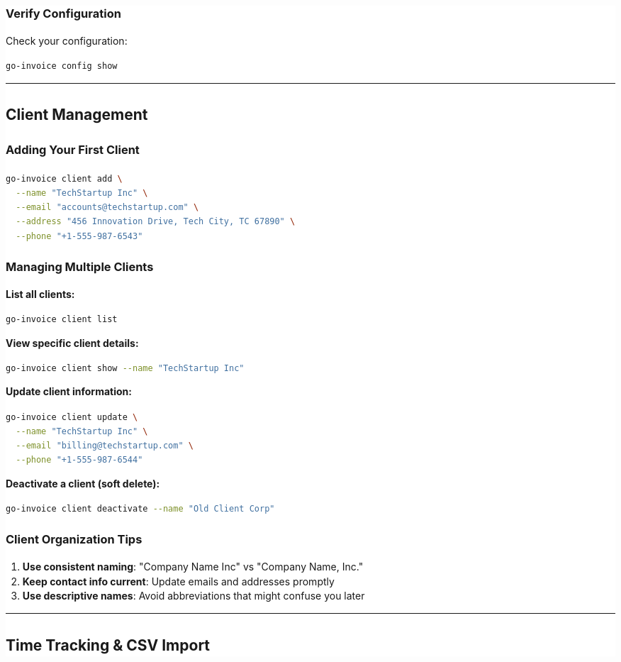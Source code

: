 ### Verify Configuration

Check your configuration:

```bash
go-invoice config show
```

---

## Client Management

### Adding Your First Client

```bash
go-invoice client add \
  --name "TechStartup Inc" \
  --email "accounts@techstartup.com" \
  --address "456 Innovation Drive, Tech City, TC 67890" \
  --phone "+1-555-987-6543"
```

### Managing Multiple Clients

**List all clients:**
```bash
go-invoice client list
```

**View specific client details:**
```bash
go-invoice client show --name "TechStartup Inc"
```

**Update client information:**
```bash
go-invoice client update \
  --name "TechStartup Inc" \
  --email "billing@techstartup.com" \
  --phone "+1-555-987-6544"
```

**Deactivate a client (soft delete):**
```bash
go-invoice client deactivate --name "Old Client Corp"
```

### Client Organization Tips

1. **Use consistent naming**: "Company Name Inc" vs "Company Name, Inc."
2. **Keep contact info current**: Update emails and addresses promptly
3. **Use descriptive names**: Avoid abbreviations that might confuse you later

---

## Time Tracking & CSV Import
